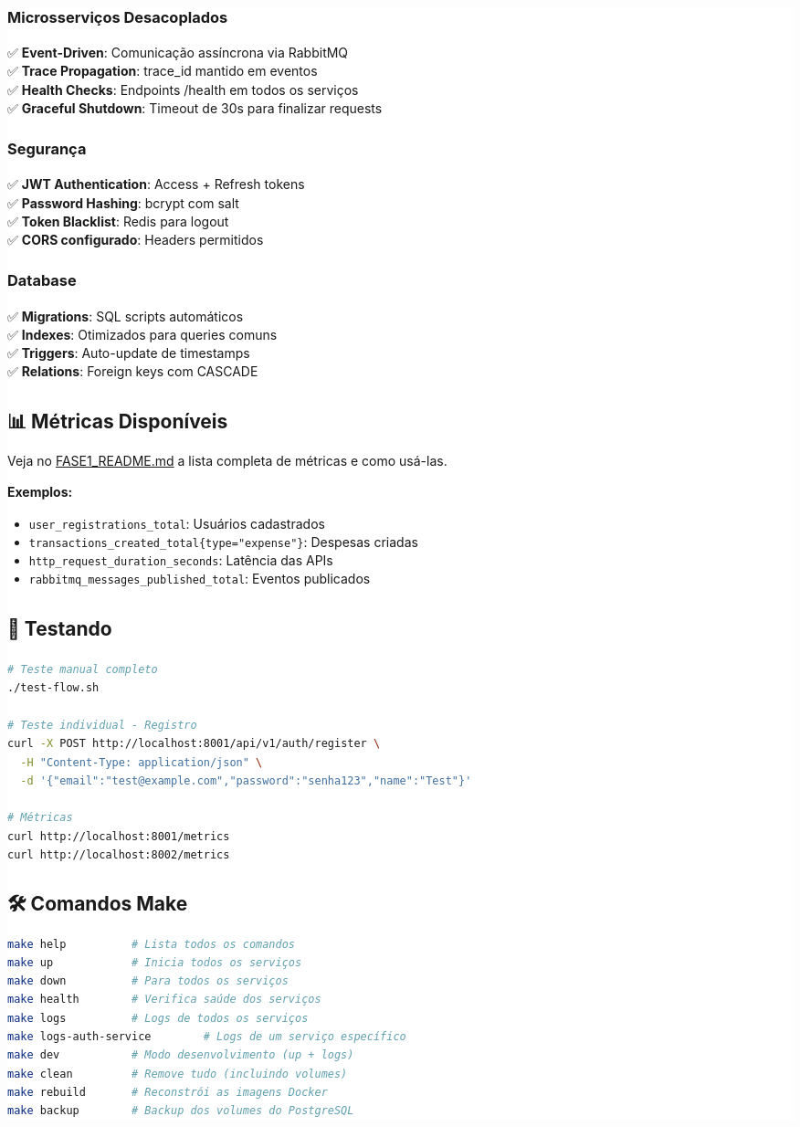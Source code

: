 ### Microsserviços Desacoplados
✅ **Event-Driven**: Comunicação assíncrona via RabbitMQ  
✅ **Trace Propagation**: trace_id mantido em eventos  
✅ **Health Checks**: Endpoints /health em todos os serviços  
✅ **Graceful Shutdown**: Timeout de 30s para finalizar requests  

### Segurança
✅ **JWT Authentication**: Access + Refresh tokens  
✅ **Password Hashing**: bcrypt com salt  
✅ **Token Blacklist**: Redis para logout  
✅ **CORS configurado**: Headers permitidos  

### Database
✅ **Migrations**: SQL scripts automáticos  
✅ **Indexes**: Otimizados para queries comuns  
✅ **Triggers**: Auto-update de timestamps  
✅ **Relations**: Foreign keys com CASCADE  

## 📊 Métricas Disponíveis

Veja no [FASE1_README.md](FASE1_README.md) a lista completa de métricas e como usá-las.

**Exemplos:**
- `user_registrations_total`: Usuários cadastrados
- `transactions_created_total{type="expense"}`: Despesas criadas  
- `http_request_duration_seconds`: Latência das APIs
- `rabbitmq_messages_published_total`: Eventos publicados

## 🧪 Testando

```bash
# Teste manual completo
./test-flow.sh

# Teste individual - Registro
curl -X POST http://localhost:8001/api/v1/auth/register \
  -H "Content-Type: application/json" \
  -d '{"email":"test@example.com","password":"senha123","name":"Test"}'

# Métricas
curl http://localhost:8001/metrics
curl http://localhost:8002/metrics
```

## 🛠️ Comandos Make

```bash
make help          # Lista todos os comandos
make up            # Inicia todos os serviços
make down          # Para todos os serviços
make health        # Verifica saúde dos serviços
make logs          # Logs de todos os serviços
make logs-auth-service        # Logs de um serviço específico
make dev           # Modo desenvolvimento (up + logs)
make clean         # Remove tudo (incluindo volumes)
make rebuild       # Reconstrói as imagens Docker
make backup        # Backup dos volumes do PostgreSQL
```
